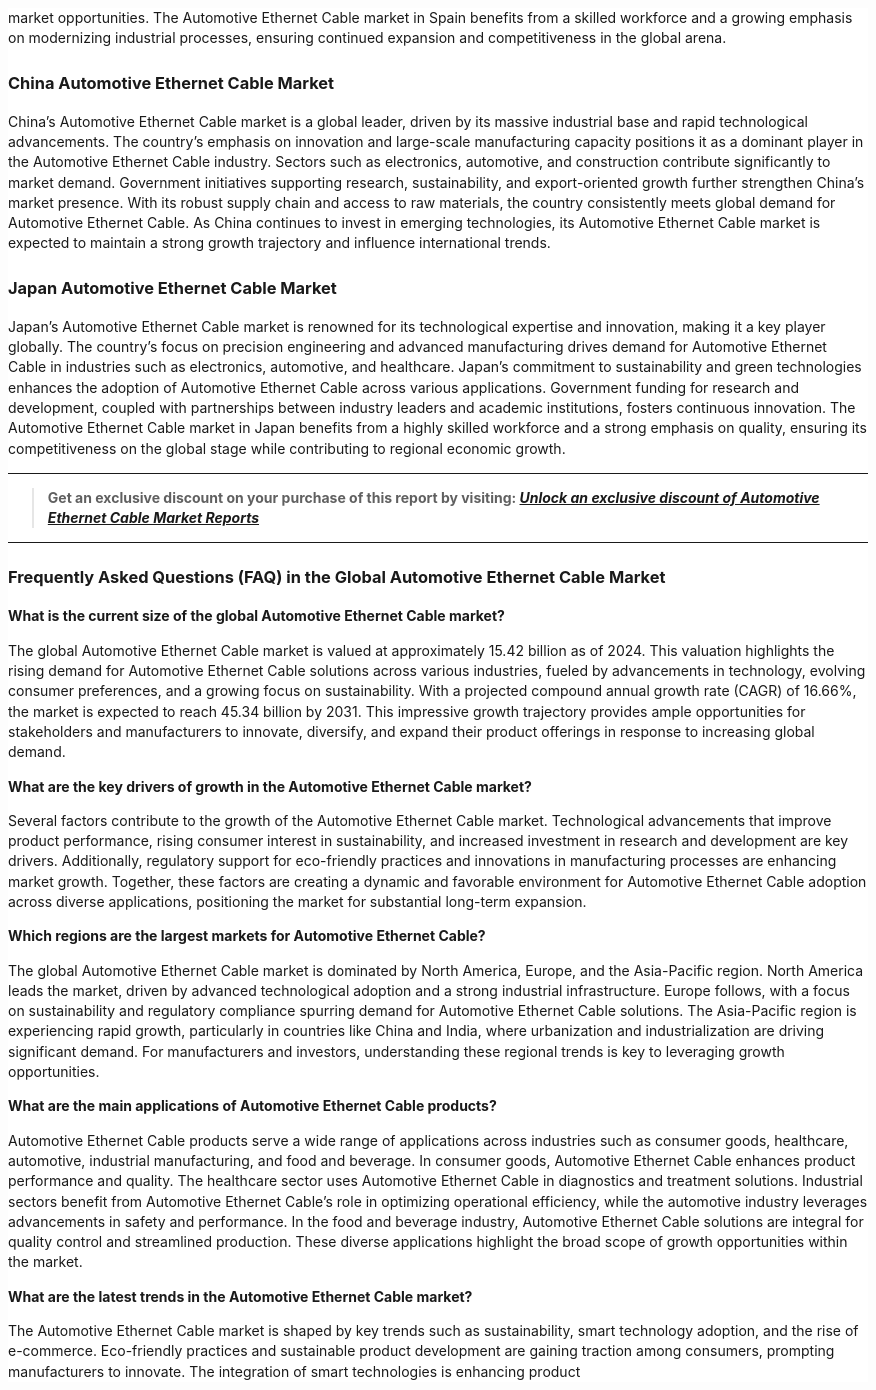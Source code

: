 market opportunities. The Automotive Ethernet Cable market in Spain benefits from a skilled workforce and a growing emphasis on modernizing industrial processes, ensuring continued expansion and competitiveness in the global arena.</p><h3>China Automotive Ethernet Cable Market</h3><p>China&rsquo;s Automotive Ethernet Cable market is a global leader, driven by its massive industrial base and rapid technological advancements. The country&rsquo;s emphasis on innovation and large-scale manufacturing capacity positions it as a dominant player in the Automotive Ethernet Cable industry. Sectors such as electronics, automotive, and construction contribute significantly to market demand. Government initiatives supporting research, sustainability, and export-oriented growth further strengthen China&rsquo;s market presence. With its robust supply chain and access to raw materials, the country consistently meets global demand for Automotive Ethernet Cable. As China continues to invest in emerging technologies, its Automotive Ethernet Cable market is expected to maintain a strong growth trajectory and influence international trends.</p><h3>Japan Automotive Ethernet Cable Market</h3><p>Japan&rsquo;s Automotive Ethernet Cable market is renowned for its technological expertise and innovation, making it a key player globally. The country&rsquo;s focus on precision engineering and advanced manufacturing drives demand for Automotive Ethernet Cable in industries such as electronics, automotive, and healthcare. Japan&rsquo;s commitment to sustainability and green technologies enhances the adoption of Automotive Ethernet Cable across various applications. Government funding for research and development, coupled with partnerships between industry leaders and academic institutions, fosters continuous innovation. The Automotive Ethernet Cable market in Japan benefits from a highly skilled workforce and a strong emphasis on quality, ensuring its competitiveness on the global stage while contributing to regional economic growth.</p><hr /><blockquote><p><strong>Get an exclusive discount on your purchase of this report by visiting: <em><a href="://marketresearchpulse.com/ask-for-discount/108701?utm_source=Github&amp;utm_medium=022">Unlock an exclusive discount of Automotive Ethernet Cable Market Reports</a></em>&nbsp;</strong></p></blockquote><hr /><h3>Frequently Asked Questions (FAQ) in the Global Automotive Ethernet Cable Market</h3><p><strong>What is the current size of the global Automotive Ethernet Cable market?</strong></p><p>The global Automotive Ethernet Cable market is valued at approximately 15.42 billion as of 2024. This valuation highlights the rising demand for Automotive Ethernet Cable solutions across various industries, fueled by advancements in technology, evolving consumer preferences, and a growing focus on sustainability. With a projected compound annual growth rate (CAGR) of 16.66%, the market is expected to reach 45.34 billion by 2031. This impressive growth trajectory provides ample opportunities for stakeholders and manufacturers to innovate, diversify, and expand their product offerings in response to increasing global demand.</p><p><strong>What are the key drivers of growth in the Automotive Ethernet Cable market?</strong></p><p>Several factors contribute to the growth of the Automotive Ethernet Cable market. Technological advancements that improve product performance, rising consumer interest in sustainability, and increased investment in research and development are key drivers. Additionally, regulatory support for eco-friendly practices and innovations in manufacturing processes are enhancing market growth. Together, these factors are creating a dynamic and favorable environment for Automotive Ethernet Cable adoption across diverse applications, positioning the market for substantial long-term expansion.</p><p><strong>Which regions are the largest markets for Automotive Ethernet Cable?</strong></p><p>The global Automotive Ethernet Cable market is dominated by North America, Europe, and the Asia-Pacific region. North America leads the market, driven by advanced technological adoption and a strong industrial infrastructure. Europe follows, with a focus on sustainability and regulatory compliance spurring demand for Automotive Ethernet Cable solutions. The Asia-Pacific region is experiencing rapid growth, particularly in countries like China and India, where urbanization and industrialization are driving significant demand. For manufacturers and investors, understanding these regional trends is key to leveraging growth opportunities.</p><p><strong>What are the main applications of Automotive Ethernet Cable products?</strong></p><p>Automotive Ethernet Cable products serve a wide range of applications across industries such as consumer goods, healthcare, automotive, industrial manufacturing, and food and beverage. In consumer goods, Automotive Ethernet Cable enhances product performance and quality. The healthcare sector uses Automotive Ethernet Cable in diagnostics and treatment solutions. Industrial sectors benefit from Automotive Ethernet Cable&rsquo;s role in optimizing operational efficiency, while the automotive industry leverages advancements in safety and performance. In the food and beverage industry, Automotive Ethernet Cable solutions are integral for quality control and streamlined production. These diverse applications highlight the broad scope of growth opportunities within the market.</p><p><strong>What are the latest trends in the Automotive Ethernet Cable market?</strong></p><p>The Automotive Ethernet Cable market is shaped by key trends such as sustainability, smart technology adoption, and the rise of e-commerce. Eco-friendly practices and sustainable product development are gaining traction among consumers, prompting manufacturers to innovate. The integration of smart technologies is enhancing product